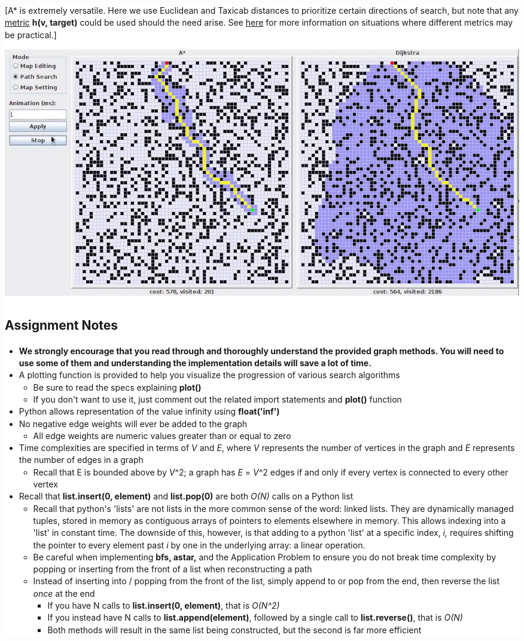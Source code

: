 \[A\* is extremely versatile. Here we use Euclidean and Taxicab distances to prioritize certain directions of search, but note that any [metric](<https://en.wikipedia.org/wiki/Metric_(mathematics)#Definition>) **h(v, target)** could be used should the need arise. See [here](http://theory.stanford.edu/~amitp/GameProgramming/Heuristics.html) for more information on situations where different metrics may be practical.\]

![AStarGif.gif](img/astar.jpg)

## Assignment Notes

- **We strongly encourage that you read through and thoroughly understand the provided graph methods. You will need to use some of them and understanding the implementation details will save a lot of time.**
- A plotting function is provided to help you visualize the progression of various search algorithms
  - Be sure to read the specs explaining **plot()**
  - If you don't want to use it, just comment out the related import statements and **plot()** function
- Python allows representation of the value infinity using **float('inf')**
- No negative edge weights will ever be added to the graph
  - All edge weights are numeric values greater than or equal to zero
- Time complexities are specified in terms of _V_ and _E_, where _V_ represents the number of vertices in the graph and _E_ represents the number of edges in a graph
  - Recall that E is bounded above by _V_^2; a graph has _E_ = _V_^2 edges if and only if every vertex is connected to every other vertex
- Recall that **list.insert(0, element)** and **list.pop(0)** are both _O(N)_ calls on a Python list
  - Recall that python's 'lists' are not lists in the more common sense of the word: linked lists. They are dynamically managed tuples, stored in memory as contiguous arrays of pointers to elements elsewhere in memory. This allows indexing into a 'list' in constant time. The downside of this, however, is that adding to a python 'list' at a specific index, _i,_ requires shifting the pointer to every element past _i_ by one in the underlying array: a linear operation.
  - Be careful when implementing **bfs, astar,** and the Application Problem to ensure you do not break time complexity by popping or inserting from the front of a list when reconstructing a path
  - Instead of inserting into / popping from the front of the list, simply append to or pop from the end, then reverse the list _once_ at the end
    - If you have N calls to **list.insert(0, element)**, that is _O(N^2)_
    - If you instead have N calls to **list.append(element)**, followed by a single call to **list.reverse()**, that is _O(N)_
    - Both methods will result in the same list being constructed, but the second is far more efficient
